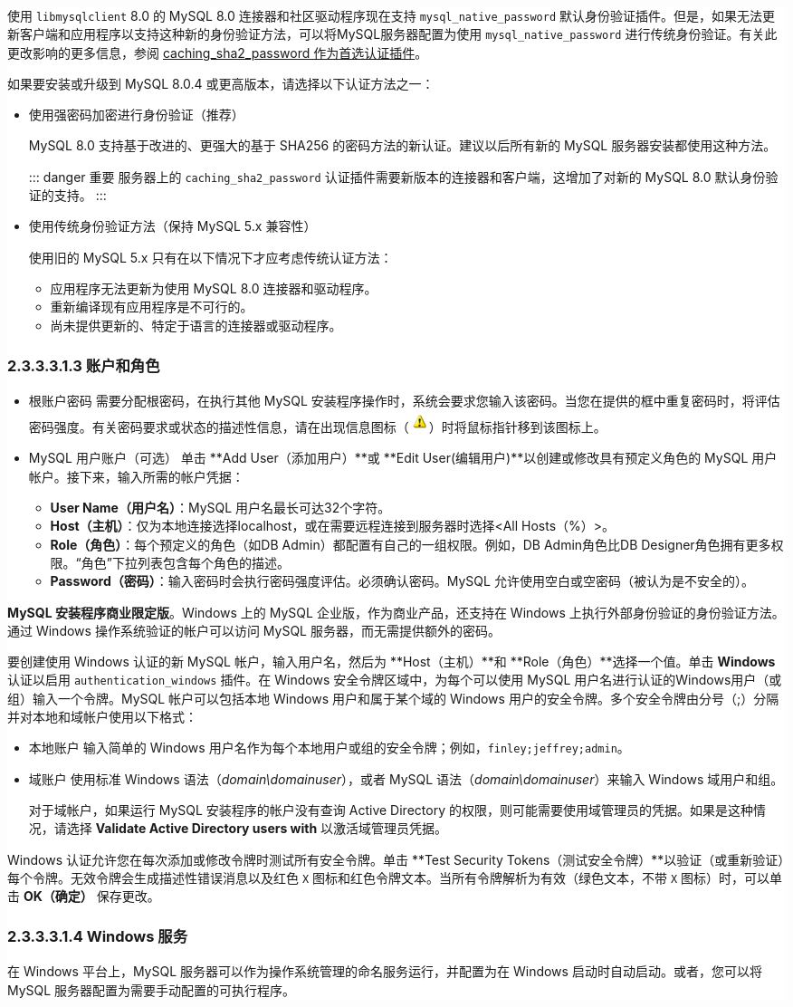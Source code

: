 使用 `libmysqlclient` 8.0 的 MySQL 8.0 连接器和社区驱动程序现在支持 `mysql_native_password` 默认身份验证插件。但是，如果无法更新客户端和应用程序以支持这种新的身份验证方法，可以将MySQL服务器配置为使用 `mysql_native_password` 进行传统身份验证。有关此更改影响的更多信息，参阅 [caching_sha2_password 作为首选认证插件](/2/2.1/2.1.4/upgrading-from-previous-series.html#caching_sha2_password-作为首选认证插件)。

如果要安装或升级到 MySQL 8.0.4 或更高版本，请选择以下认证方法之一：

- 使用强密码加密进行身份验证（推荐）

  MySQL 8.0 支持基于改进的、更强大的基于 SHA256 的密码方法的新认证。建议以后所有新的 MySQL 服务器安装都使用这种方法。

  ::: danger 重要
  服务器上的 `caching_sha2_password` 认证插件需要新版本的连接器和客户端，这增加了对新的 MySQL 8.0 默认身份验证的支持。
  :::
  
- 使用传统身份验证方法（保持 MySQL 5.x 兼容性）

  使用旧的 MySQL 5.x 只有在以下情况下才应考虑传统认证方法：

  - 应用程序无法更新为使用 MySQL 8.0 连接器和驱动程序。
  - 重新编译现有应用程序是不可行的。
  - 尚未提供更新的、特定于语言的连接器或驱动程序。

### 2.3.3.3.1.3 账户和角色

- 根账户密码
  需要分配根密码，在执行其他 MySQL 安装程序操作时，系统会要求您输入该密码。当您在提供的框中重复密码时，将评估密码强度。有关密码要求或状态的描述性信息，请在出现信息图标（![symbol](../../../_media/mi-info-symbol.png)）时将鼠标指针移到该图标上。

- MySQL 用户账户（可选）
  单击 **Add User（添加用户）**或 **Edit User(编辑用户)**以创建或修改具有预定义角色的 MySQL 用户帐户。接下来，输入所需的帐户凭据：

  - **User Name（用户名）**：MySQL 用户名最长可达32个字符。
  - **Host（主机）**：仅为本地连接选择localhost，或在需要远程连接到服务器时选择<All Hosts（%）>。
  - **Role（角色）**：每个预定义的角色（如DB Admin）都配置有自己的一组权限。例如，DB Admin角色比DB Designer角色拥有更多权限。“角色”下拉列表包含每个角色的描述。
  - **Password（密码）**：输入密码时会执行密码强度评估。必须确认密码。MySQL 允许使用空白或空密码（被认为是不安全的）。

**MySQL 安装程序商业限定版**。Windows 上的 MySQL 企业版，作为商业产品，还支持在 Windows 上执行外部身份验证的身份验证方法。通过 Windows 操作系统验证的帐户可以访问 MySQL 服务器，而无需提供额外的密码。

要创建使用 Windows 认证的新 MySQL 帐户，输入用户名，然后为 **Host（主机）**和 **Role（角色）**选择一个值。单击 **Windows** 认证以启用 `authentication_windows` 插件。在 Windows 安全令牌区域中，为每个可以使用 MySQL 用户名进行认证的Windows用户（或组）输入一个令牌。MySQL 帐户可以包括本地 Windows 用户和属于某个域的 Windows 用户的安全令牌。多个安全令牌由分号（;）分隔并对本地和域帐户使用以下格式：

- 本地账户
  输入简单的 Windows 用户名作为每个本地用户或组的安全令牌；例如，`finley;jeffrey;admin`。
- 域账户
  使用标准 Windows 语法（*domain\domainuser*），或者 MySQL 语法（*domain\\domainuser*）来输入 Windows 域用户和组。

  对于域帐户，如果运行 MySQL 安装程序的帐户没有查询 Active Directory 的权限，则可能需要使用域管理员的凭据。如果是这种情况，请选择 **Validate Active Directory users with** 以激活域管理员凭据。

Windows 认证允许您在每次添加或修改令牌时测试所有安全令牌。单击 **Test Security Tokens（测试安全令牌）**以验证（或重新验证）每个令牌。无效令牌会生成描述性错误消息以及红色 `X` 图标和红色令牌文本。当所有令牌解析为有效（绿色文本，不带 `X` 图标）时，可以单击 **OK（确定）** 保存更改。

### 2.3.3.3.1.4 Windows 服务

在 Windows 平台上，MySQL 服务器可以作为操作系统管理的命名服务运行，并配置为在 Windows 启动时自动启动。或者，您可以将 MySQL 服务器配置为需要手动配置的可执行程序。
